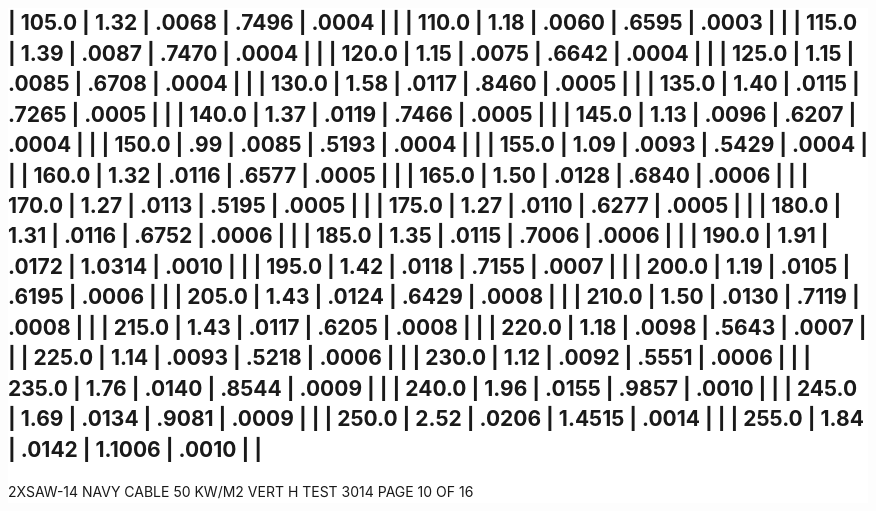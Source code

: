| 105.0 | 1.32 | .0068 | .7496 | .0004 | |
| 110.0 | 1.18 | .0060 | .6595 | .0003 | |
| 115.0 | 1.39 | .0087 | .7470 | .0004 | |
| 120.0 | 1.15 | .0075 | .6642 | .0004 | |
| 125.0 | 1.15 | .0085 | .6708 | .0004 | |
| 130.0 | 1.58 | .0117 | .8460 | .0005 | |
| 135.0 | 1.40 | .0115 | .7265 | .0005 | |
| 140.0 | 1.37 | .0119 | .7466 | .0005 | |
| 145.0 | 1.13 | .0096 | .6207 | .0004 | |
| 150.0 | .99 | .0085 | .5193 | .0004 | |
| 155.0 | 1.09 | .0093 | .5429 | .0004 | |
| 160.0 | 1.32 | .0116 | .6577 | .0005 | |
| 165.0 | 1.50 | .0128 | .6840 | .0006 | |
| 170.0 | 1.27 | .0113 | .5195 | .0005 | |
| 175.0 | 1.27 | .0110 | .6277 | .0005 | |
| 180.0 | 1.31 | .0116 | .6752 | .0006 | |
| 185.0 | 1.35 | .0115 | .7006 | .0006 | |
| 190.0 | 1.91 | .0172 | 1.0314 | .0010 | |
| 195.0 | 1.42 | .0118 | .7155 | .0007 | |
| 200.0 | 1.19 | .0105 | .6195 | .0006 | |
| 205.0 | 1.43 | .0124 | .6429 | .0008 | |
| 210.0 | 1.50 | .0130 | .7119 | .0008 | |
| 215.0 | 1.43 | .0117 | .6205 | .0008 | |
| 220.0 | 1.18 | .0098 | .5643 | .0007 | |
| 225.0 | 1.14 | .0093 | .5218 | .0006 | |
| 230.0 | 1.12 | .0092 | .5551 | .0006 | |
| 235.0 | 1.76 | .0140 | .8544 | .0009 | |
| 240.0 | 1.96 | .0155 | .9857 | .0010 | |
| 245.0 | 1.69 | .0134 | .9081 | .0009 | |
| 250.0 | 2.52 | .0206 | 1.4515 | .0014 | |
| 255.0 | 1.84 | .0142 | 1.1006 | .0010 | |
---
2XSAW-14     NAVY CABLE     50 KW/M2     VERT H     TEST 3014     PAGE 10 OF 16
